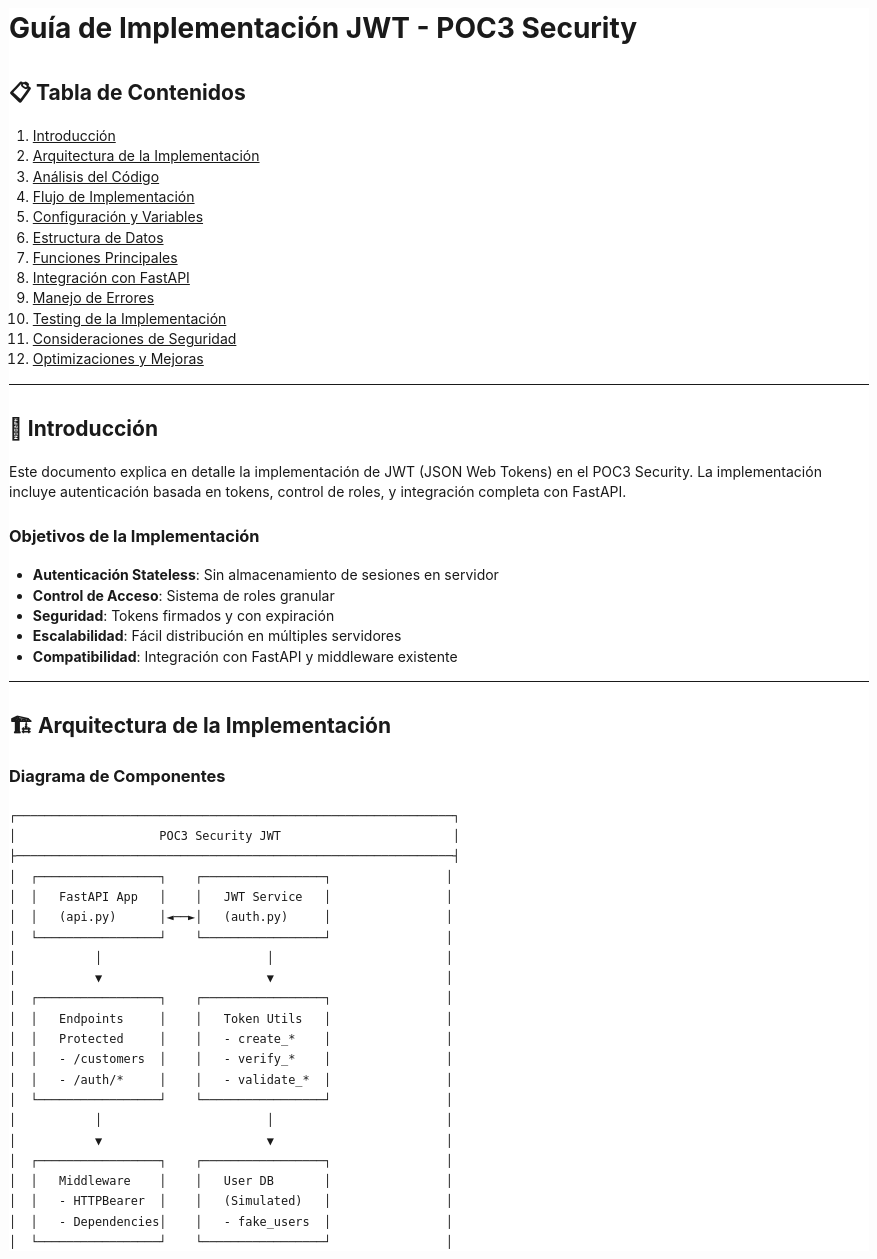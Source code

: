 # Guía de Implementación JWT - POC3 Security

## 📋 Tabla de Contenidos

1. [Introducción](#introducción)
2. [Arquitectura de la Implementación](#arquitectura-de-la-implementación)
3. [Análisis del Código](#análisis-del-código)
4. [Flujo de Implementación](#flujo-de-implementación)
5. [Configuración y Variables](#configuración-y-variables)
6. [Estructura de Datos](#estructura-de-datos)
7. [Funciones Principales](#funciones-principales)
8. [Integración con FastAPI](#integración-con-fastapi)
9. [Manejo de Errores](#manejo-de-errores)
10. [Testing de la Implementación](#testing-de-la-implementación)
11. [Consideraciones de Seguridad](#consideraciones-de-seguridad)
12. [Optimizaciones y Mejoras](#optimizaciones-y-mejoras)

---

## 🎯 Introducción

Este documento explica en detalle la implementación de JWT (JSON Web Tokens) en el POC3 Security. La implementación incluye autenticación basada en tokens, control de roles, y integración completa con FastAPI.

### Objetivos de la Implementación

- **Autenticación Stateless**: Sin almacenamiento de sesiones en servidor
- **Control de Acceso**: Sistema de roles granular
- **Seguridad**: Tokens firmados y con expiración
- **Escalabilidad**: Fácil distribución en múltiples servidores
- **Compatibilidad**: Integración con FastAPI y middleware existente

---

## 🏗️ Arquitectura de la Implementación

### Diagrama de Componentes

```
┌─────────────────────────────────────────────────────────────┐
│                    POC3 Security JWT                        │
├─────────────────────────────────────────────────────────────┤
│  ┌─────────────────┐    ┌─────────────────┐                │
│  │   FastAPI App   │    │   JWT Service   │                │
│  │   (api.py)      │◄──►│   (auth.py)     │                │
│  └─────────────────┘    └─────────────────┘                │
│           │                       │                        │
│           ▼                       ▼                        │
│  ┌─────────────────┐    ┌─────────────────┐                │
│  │   Endpoints     │    │   Token Utils   │                │
│  │   Protected     │    │   - create_*    │                │
│  │   - /customers  │    │   - verify_*    │                │
│  │   - /auth/*     │    │   - validate_*  │                │
│  └─────────────────┘    └─────────────────┘                │
│           │                       │                        │
│           ▼                       ▼                        │
│  ┌─────────────────┐    ┌─────────────────┐                │
│  │   Middleware    │    │   User DB       │                │
│  │   - HTTPBearer  │    │   (Simulated)   │                │
│  │   - Dependencies│    │   - fake_users  │                │
│  └─────────────────┘    └─────────────────┘                │
```